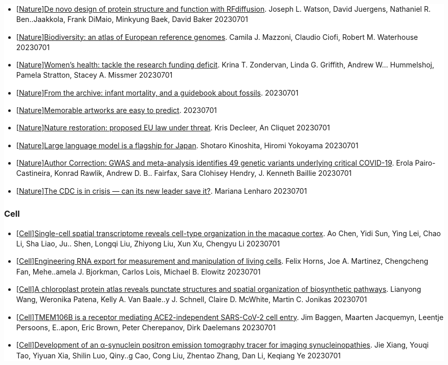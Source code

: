   - \[[Nature](http://feeds.nature.com/nature/rss/current)\][De novo design of protein structure and function with RFdiffusion](https://www.nature.com/articles/s41586-023-06415-8). Joseph L. Watson, David Juergens, Nathaniel R. Ben..Jaakkola, Frank DiMaio, Minkyung Baek, David Baker 	20230701

  - \[[Nature](http://feeds.nature.com/nature/rss/current)\][Biodiversity: an atlas of European reference genomes](https://www.nature.com/articles/d41586-023-02229-w). Camila J.  Mazzoni, Claudio  Ciofi, Robert M.  Waterhouse 	20230701

  - \[[Nature](http://feeds.nature.com/nature/rss/current)\][Women’s health: tackle the research funding deficit](https://www.nature.com/articles/d41586-023-02231-2). Krina T.  Zondervan, Linda G.  Griffith, Andrew W...  Hummelshoj, Pamela  Stratton, Stacey A.  Missmer 	20230701

  - \[[Nature](http://feeds.nature.com/nature/rss/current)\][From the archive: infant mortality, and a guidebook about fossils](https://www.nature.com/articles/d41586-023-02180-w).  	20230701

  - \[[Nature](http://feeds.nature.com/nature/rss/current)\][Memorable artworks are easy to predict](https://www.nature.com/articles/d41586-023-02256-7).  	20230701

  - \[[Nature](http://feeds.nature.com/nature/rss/current)\][Nature restoration: proposed EU law under threat](https://www.nature.com/articles/d41586-023-02228-x). Kris  Decleer, An  Cliquet 	20230701

  - \[[Nature](http://feeds.nature.com/nature/rss/current)\][Large language model is a flagship for Japan](https://www.nature.com/articles/d41586-023-02230-3). Shotaro  Kinoshita, Hiromi  Yokoyama 	20230701

  - \[[Nature](http://feeds.nature.com/nature/rss/current)\][Author Correction: GWAS and meta-analysis identifies 49 genetic variants underlying critical COVID-19](https://www.nature.com/articles/s41586-023-06383-z). Erola Pairo-Castineira, Konrad Rawlik, Andrew D. B.. Fairfax, Sara Clohisey Hendry, J. Kenneth Baillie 	20230701

  - \[[Nature](http://feeds.nature.com/nature/rss/current)\][The CDC is in crisis — can its new leader save it?](https://www.nature.com/articles/d41586-023-02266-5). Mariana Lenharo 	20230701


### Cell

  - \[[Cell](https://www.cell.com/archive?publicationCode=cell&rss=yes)\][Single-cell spatial transcriptome reveals cell-type organization in the macaque cortex](https://www.cell.com/cell/fulltext/S0092-8674(23)00679-7?rss=yes). Ao Chen, Yidi Sun, Ying Lei, Chao Li, Sha Liao, Ju.. Shen, Longqi Liu, Zhiyong Liu, Xun Xu, Chengyu Li 	20230701

  - \[[Cell](https://www.cell.com/archive?publicationCode=cell&rss=yes)\][Engineering RNA export for measurement and manipulation of living cells](https://www.cell.com/cell/fulltext/S0092-8674(23)00689-X?rss=yes). Felix Horns, Joe A. Martinez, Chengcheng Fan, Mehe..amela J. Bjorkman, Carlos Lois, Michael B. Elowitz 	20230701

  - \[[Cell](https://www.cell.com/archive?publicationCode=cell&rss=yes)\][A chloroplast protein atlas reveals punctate structures and spatial organization of biosynthetic pathways](https://www.cell.com/cell/fulltext/S0092-8674(23)00676-1?rss=yes). Lianyong Wang, Weronika Patena, Kelly A. Van Baale..y J. Schnell, Claire D. McWhite, Martin C. Jonikas 	20230701

  - \[[Cell](https://www.cell.com/archive?publicationCode=cell&rss=yes)\][TMEM106B is a receptor mediating ACE2-independent SARS-CoV-2 cell entry](https://www.cell.com/cell/fulltext/S0092-8674(23)00645-1?rss=yes). Jim Baggen, Maarten Jacquemyn, Leentje Persoons, E..apon, Eric Brown, Peter Cherepanov, Dirk Daelemans 	20230701

  - \[[Cell](https://www.cell.com/archive?publicationCode=cell&rss=yes)\][Development of an α-synuclein positron emission tomography tracer for imaging synucleinopathies](https://www.cell.com/cell/fulltext/S0092-8674(23)00644-X?rss=yes). Jie Xiang, Youqi Tao, Yiyuan Xia, Shilin Luo, Qiny..g Cao, Cong Liu, Zhentao Zhang, Dan Li, Keqiang Ye 	20230701
